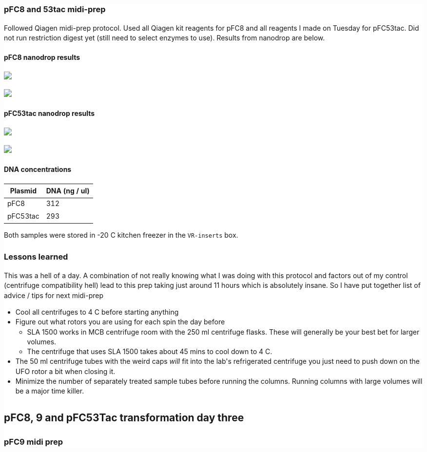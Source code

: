 ### pFC8 and 53tac midi-prep

Followed Qiagen midi-prep protocol. Used all Qiagen kit reagents for
pFC8 and all reagents I made on Tuesday for pFC53tac. Did not run restriction digest yet (still need to select enzymes to use). Results
from nanodrop are below.

#### pFC8 nanodrop results

![](/home/ethan/Documents/github/lab-notes/experiments/VR-inserts/images/IMG-4769.jpg)

![](/home/ethan/Documents/github/lab-notes/experiments/VR-inserts/images/IMG-4770.jpg)

#### pFC53tac nanodrop results

![](/home/ethan/Documents/github/lab-notes/experiments/VR-inserts/images/IMG-4768.jpg)

![](/home/ethan/Documents/github/lab-notes/experiments/VR-inserts/images/IMG-4767.jpg)

#### DNA concentrations

|  Plasmid  |    DNA (ng / ul) |
|  -------  |    -----------   |
|   pFC8    |      312         |
| pFC53tac  |      293         |

Both samples were stored in -20 C kitchen freezer in the `VR-inserts` box.

### Lessons learned

This was a hell of a day. A combination of not really knowing what
I was doing with this protocol and factors out of my control
(centrifuge compatibility hell) lead to this prep taking just around
11 hours which is absolutely insane. So I have put together list of
advice / tips for next midi-prep

- Cool all centrifuges to 4 C before starting anything
- Figure out what rotors you are using for each spin the day before
  - SLA 1500 works in MCB centrifuge room with the 250 ml centrifuge flasks. These will generally be your best bet for larger volumes.
  - The centrifuge that uses SLA 1500 takes about 45 mins to cool down to 4 C.
- The 50 ml centrifuge tubes with the weird caps *will* fit into the
lab's refrigerated centrifuge you just need to push down on the UFO
rotor a bit when closing it.
- Minimize the number of separately treated sample tubes before running the columns. Running columns with large volumes will be a
major time killer.
## pFC8, 9 and pFC53Tac transformation day three

### pFC9 midi prep
